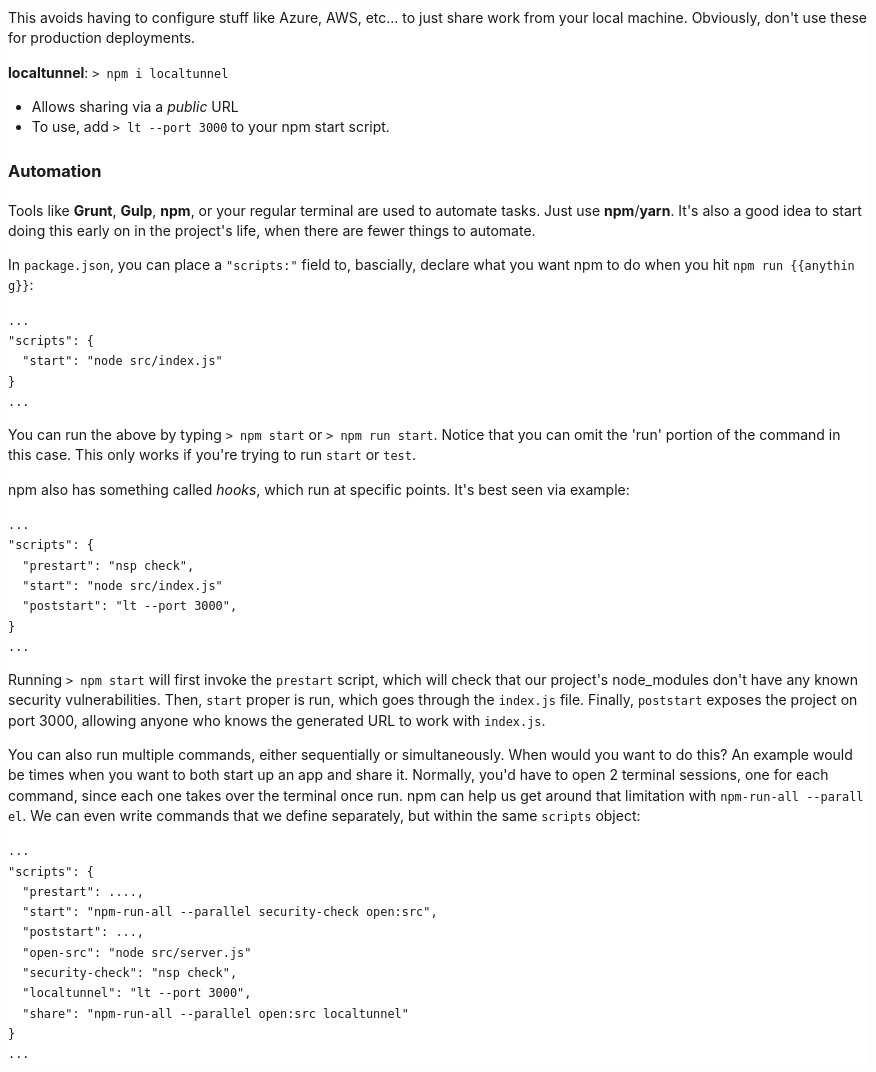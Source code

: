 This avoids having to configure stuff like Azure, AWS, etc... to just share work from your local machine. Obviously, don't use these for production deployments.

**localtunnel**: `> npm i localtunnel`

* Allows sharing via a _public_ URL
* To use, add `> lt --port 3000` to your npm start script.

### Automation

Tools like **Grunt**, **Gulp**, **npm**, or your regular terminal are used to automate tasks. Just use **npm**/**yarn**. It's also a good idea to start doing this early on in the project's life, when there are fewer things to automate.

In `package.json`, you can place a `"scripts:"` field to, bascially, declare what you want npm to do when you hit `npm run {{anything}}`:

```
...
"scripts": {
  "start": "node src/index.js"
}
...
```

You can run the above by typing `> npm start` or `> npm run start`. Notice that you can omit the 'run' portion of the command in this case. This only works if you're trying to run `start` or `test`.

npm also has something called _hooks_, which run at specific points. It's best seen via example:

```
...
"scripts": {
  "prestart": "nsp check",
  "start": "node src/index.js"
  "poststart": "lt --port 3000",
}
...
```

Running `> npm start` will first invoke the `prestart` script, which will check that our project's node_modules don't have any known security vulnerabilities. Then, `start` proper is run, which goes through the `index.js` file. Finally, `poststart` exposes the project on port 3000, allowing anyone who knows the generated URL to work with `index.js`.

You can also run multiple commands, either sequentially or simultaneously. When would you want to do this? An example would be times when you want to both start up an app and share it. Normally, you'd have to open 2 terminal sessions, one for each command, since each one takes over the terminal once run. npm can help us get around that limitation with `npm-run-all --parallel`. We can even write commands that we define separately, but within the same `scripts` object:

```
...
"scripts": {
  "prestart": ....,
  "start": "npm-run-all --parallel security-check open:src",
  "poststart": ...,
  "open-src": "node src/server.js"
  "security-check": "nsp check",
  "localtunnel": "lt --port 3000",
  "share": "npm-run-all --parallel open:src localtunnel"
}
...
```
